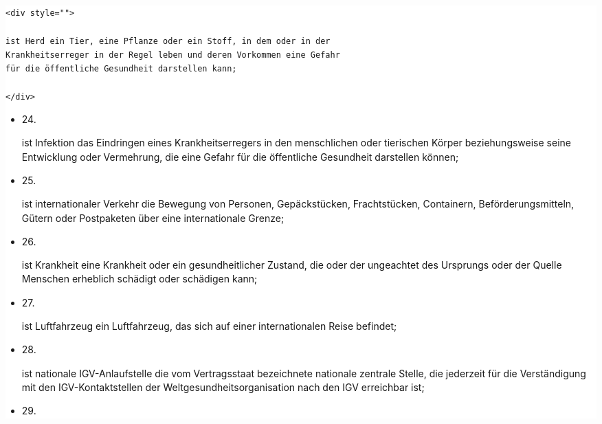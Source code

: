     <div style="">
    
    ist Herd ein Tier, eine Pflanze oder ein Stoff, in dem oder in der
    Krankheitserreger in der Regel leben und deren Vorkommen eine Gefahr
    für die öffentliche Gesundheit darstellen kann;
    
    </div>

  - 24\.
    
    <div style="">
    
    ist Infektion das Eindringen eines Krankheitserregers in den
    menschlichen oder tierischen Körper beziehungsweise seine
    Entwicklung oder Vermehrung, die eine Gefahr für die öffentliche
    Gesundheit darstellen können;
    
    </div>

  - 25\.
    
    <div style="">
    
    ist internationaler Verkehr die Bewegung von Personen,
    Gepäckstücken, Frachtstücken, Containern, Beförderungsmitteln,
    Gütern oder Postpaketen über eine internationale Grenze;
    
    </div>

  - 26\.
    
    <div style="">
    
    ist Krankheit eine Krankheit oder ein gesundheitlicher Zustand, die
    oder der ungeachtet des Ursprungs oder der Quelle Menschen erheblich
    schädigt oder schädigen kann;
    
    </div>

  - 27\.
    
    <div style="">
    
    ist Luftfahrzeug ein Luftfahrzeug, das sich auf einer
    internationalen Reise befindet;
    
    </div>

  - 28\.
    
    <div style="">
    
    ist nationale IGV-Anlaufstelle die vom Vertragsstaat bezeichnete
    nationale zentrale Stelle, die jederzeit für die Verständigung mit
    den IGV-Kontaktstellen der Weltgesundheitsorganisation nach den IGV
    erreichbar ist;
    
    </div>

  - 29\.
    
    <div style="">
    
